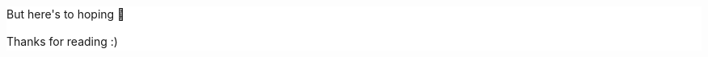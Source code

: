 But here's to hoping 🥂

Thanks for reading :)

[^1]: Christmas in March? My Mom likes to say "Christmas in July" - which has a much better ring to it than "Christmas in March".
[^2]: Almost, actually!
[^3]: I do hope to write about my latest job-applying experience. It was far from what I expected, and I'd love to share some tips and other thoughts for my dev friends who may be looking for jobs :) But again... It's just an "idea" until I do it...
[^4]: Or 🥙 if you're like that...
[^5]: Ok maybe I have "planned" to switch to Firefox for a while...